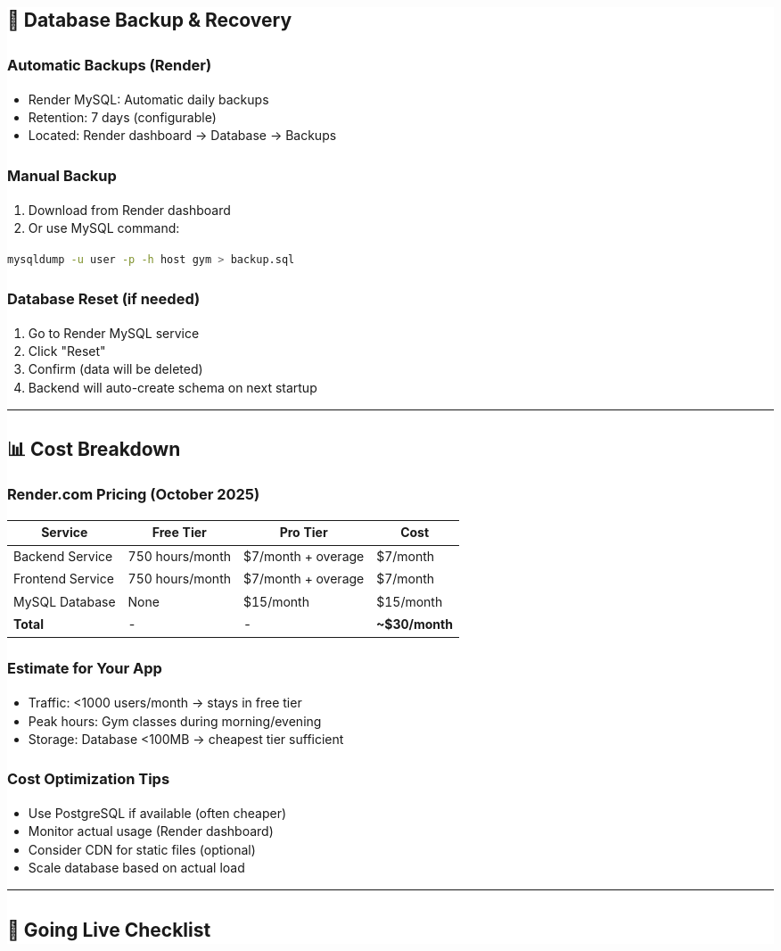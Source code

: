 ## 💾 Database Backup & Recovery

### Automatic Backups (Render)
- Render MySQL: Automatic daily backups
- Retention: 7 days (configurable)
- Located: Render dashboard → Database → Backups

### Manual Backup
1. Download from Render dashboard
2. Or use MySQL command:
```bash
mysqldump -u user -p -h host gym > backup.sql
```

### Database Reset (if needed)
1. Go to Render MySQL service
2. Click "Reset"
3. Confirm (data will be deleted)
4. Backend will auto-create schema on next startup

---

## 📊 Cost Breakdown

### Render.com Pricing (October 2025)

| Service | Free Tier | Pro Tier | Cost |
|---------|-----------|----------|------|
| Backend Service | 750 hours/month | $7/month + overage | $7/month |
| Frontend Service | 750 hours/month | $7/month + overage | $7/month |
| MySQL Database | None | $15/month | $15/month |
| **Total** | - | - | **~$30/month** |

### Estimate for Your App
- Traffic: <1000 users/month → stays in free tier
- Peak hours: Gym classes during morning/evening
- Storage: Database <100MB → cheapest tier sufficient

### Cost Optimization Tips
- Use PostgreSQL if available (often cheaper)
- Monitor actual usage (Render dashboard)
- Consider CDN for static files (optional)
- Scale database based on actual load

---

## 🚀 Going Live Checklist
